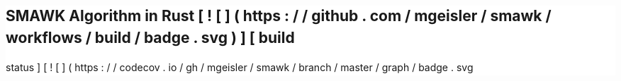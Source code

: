 #
SMAWK
Algorithm
in
Rust
[
!
[
]
(
https
:
/
/
github
.
com
/
mgeisler
/
smawk
/
workflows
/
build
/
badge
.
svg
)
]
[
build
-
status
]
[
!
[
]
(
https
:
/
/
codecov
.
io
/
gh
/
mgeisler
/
smawk
/
branch
/
master
/
graph
/
badge
.
svg